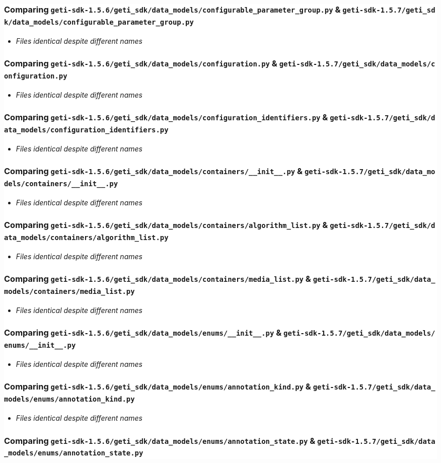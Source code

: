 ### Comparing `geti-sdk-1.5.6/geti_sdk/data_models/configurable_parameter_group.py` & `geti-sdk-1.5.7/geti_sdk/data_models/configurable_parameter_group.py`

 * *Files identical despite different names*

### Comparing `geti-sdk-1.5.6/geti_sdk/data_models/configuration.py` & `geti-sdk-1.5.7/geti_sdk/data_models/configuration.py`

 * *Files identical despite different names*

### Comparing `geti-sdk-1.5.6/geti_sdk/data_models/configuration_identifiers.py` & `geti-sdk-1.5.7/geti_sdk/data_models/configuration_identifiers.py`

 * *Files identical despite different names*

### Comparing `geti-sdk-1.5.6/geti_sdk/data_models/containers/__init__.py` & `geti-sdk-1.5.7/geti_sdk/data_models/containers/__init__.py`

 * *Files identical despite different names*

### Comparing `geti-sdk-1.5.6/geti_sdk/data_models/containers/algorithm_list.py` & `geti-sdk-1.5.7/geti_sdk/data_models/containers/algorithm_list.py`

 * *Files identical despite different names*

### Comparing `geti-sdk-1.5.6/geti_sdk/data_models/containers/media_list.py` & `geti-sdk-1.5.7/geti_sdk/data_models/containers/media_list.py`

 * *Files identical despite different names*

### Comparing `geti-sdk-1.5.6/geti_sdk/data_models/enums/__init__.py` & `geti-sdk-1.5.7/geti_sdk/data_models/enums/__init__.py`

 * *Files identical despite different names*

### Comparing `geti-sdk-1.5.6/geti_sdk/data_models/enums/annotation_kind.py` & `geti-sdk-1.5.7/geti_sdk/data_models/enums/annotation_kind.py`

 * *Files identical despite different names*

### Comparing `geti-sdk-1.5.6/geti_sdk/data_models/enums/annotation_state.py` & `geti-sdk-1.5.7/geti_sdk/data_models/enums/annotation_state.py`
